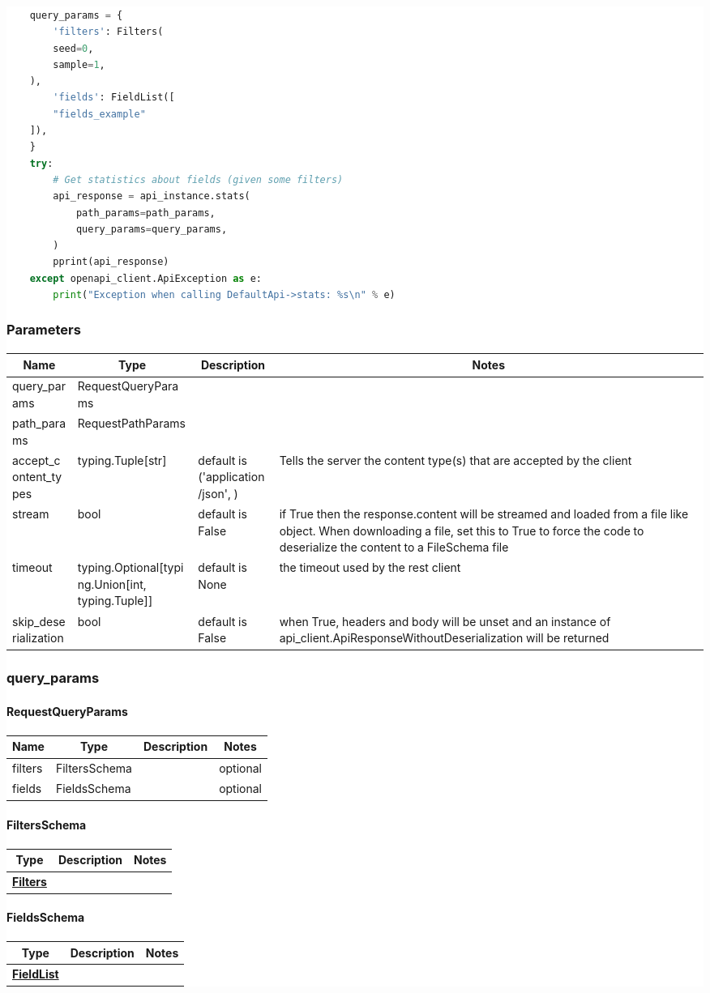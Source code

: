 ```python
    query_params = {
        'filters': Filters(
        seed=0,
        sample=1,
    ),
        'fields': FieldList([
        "fields_example"
    ]),
    }
    try:
        # Get statistics about fields (given some filters)
        api_response = api_instance.stats(
            path_params=path_params,
            query_params=query_params,
        )
        pprint(api_response)
    except openapi_client.ApiException as e:
        print("Exception when calling DefaultApi->stats: %s\n" % e)
```
### Parameters

Name | Type | Description  | Notes
------------- | ------------- | ------------- | -------------
query_params | RequestQueryParams | |
path_params | RequestPathParams | |
accept_content_types | typing.Tuple[str] | default is ('application/json', ) | Tells the server the content type(s) that are accepted by the client
stream | bool | default is False | if True then the response.content will be streamed and loaded from a file like object. When downloading a file, set this to True to force the code to deserialize the content to a FileSchema file
timeout | typing.Optional[typing.Union[int, typing.Tuple]] | default is None | the timeout used by the rest client
skip_deserialization | bool | default is False | when True, headers and body will be unset and an instance of api_client.ApiResponseWithoutDeserialization will be returned

### query_params
#### RequestQueryParams

Name | Type | Description  | Notes
------------- | ------------- | ------------- | -------------
filters | FiltersSchema | | optional
fields | FieldsSchema | | optional


#### FiltersSchema
Type | Description  | Notes
------------- | ------------- | -------------
[**Filters**](Filters.md) |  | 


#### FieldsSchema
Type | Description  | Notes
------------- | ------------- | -------------
[**FieldList**](FieldList.md) |  | 
